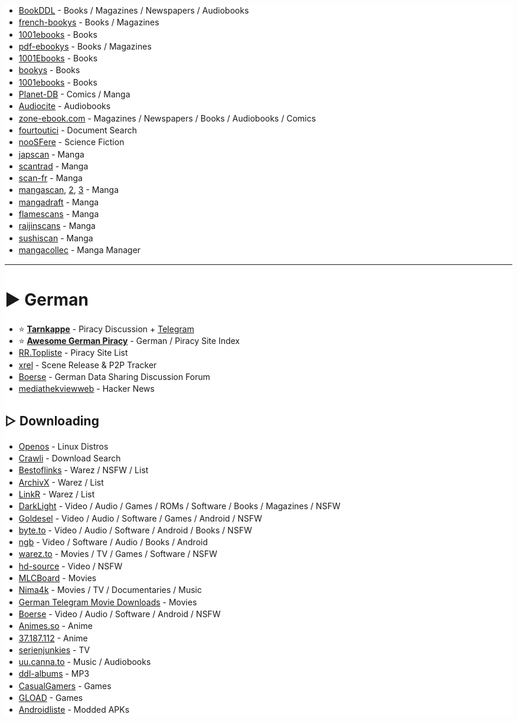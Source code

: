 * [BookDDL](http://www.bookddl.com/) - Books / Magazines / Newspapers / Audiobooks
* [french-bookys](https://french-bookys.org/) - Books / Magazines
* [1001ebooks](https://go.1001ebooks.com/accueil/) - Books 
* [pdf-ebookys](https://www.pdf-ebookys.com/) - Books / Magazines 
* [1001Ebooks](https://1001ebooks.club/) - Books
* [bookys](https://ww2.bookys-ebooks.com/) - Books
* [1001ebooks](https://pdf.1001ebooks.com/) - Books
* [Planet-DB](https://planete-bd.org/) - Comics / Manga
* [Audiocite](https://www.audiocite.net/) - Audiobooks 
* [zone-ebook.com](https://zone-ebook.com/) - Magazines / Newspapers / Books / Audiobooks / Comics   
* [fourtoutici](http://www.fourtoutici.pro/) - Document Search  
* [nooSFere](https://www.noosfere.org/) - Science Fiction
* [japscan](https://www.japscan.ws/) - Manga
* [scantrad](https://scantrad.net/) - Manga 
* [scan-fr](https://www.scan-fr.cc/) - Manga
* [mangascan](https://mangascan.cc/), [2](https://scansmangas.xyz/), [3](https://scanmanga-vf.cc/) - Manga
* [mangadraft](https://www.mangadraft.com/) - Manga
* [flamescans](https://flamescans.fr/) - Manga
* [raijinscans](https://raijinscans.com/) - Manga
* [sushiscan](https://sushiscan.su/) - Manga
* [mangacollec](https://www.mangacollec.com/) - Manga Manager

***

# ► German

* ⭐ **[Tarnkappe](https://forum.tarnkappe.info/)** - Piracy Discussion + [Telegram](https://t.me/Tarnkappe_info)
* ⭐ **[Awesome German Piracy](https://github.com/SeppPenner/awesome-german-piracy)** - German / Piracy Site Index
* [RR.Topliste](https://toplist.raidrush.ws/) - Piracy Site List
* [xrel](https://www.xrel.to/) - Scene Release & P2P Tracker
* [Boerse](https://boerse.am/) - German Data Sharing Discussion Forum
* [mediathekviewweb](https://mediathekviewweb.de/) - Hacker News

## ▷ Downloading 

* [Openos](http://www.openos.at/) - Linux Distros
* [Crawli](https://crawli.net/) - Download Search
* [Bestoflinks](http://bestoflinks.synology.me/) - Warez / NSFW / List
* [ArchivX](https://www.archivx.to/) - Warez / List
* [LinkR](https://www.linkr.top/index.php) - Warez / List
* [DarkLight](https://board.darklight.to/) - Video / Audio / Games / ROMs / Software / Books / Magazines / NSFW
* [Goldesel](https://goldesel.to/) - Video / Audio / Software / Games / Android / NSFW
* [byte.to](https://byte.to/) - Video / Audio / Software / Android / Books / NSFW
* [ngb](https://ngb.to/) - Video / Software / Audio / Books / Android
* [warez.to](https://warez.to/) - Movies / TV / Games / Software / NSFW
* [hd-source](https://hd-source.to/) - Video / NSFW
* [MLCBoard](https://mlcboard.com/) - Movies
* [Nima4k](https://nima4k.org/) - Movies / TV / Documentaries / Music
* [German Telegram Movie Downloads](https://www.reddit.com/r/FREEMEDIAHECKYEAH/wiki/storage#wiki_german_telegram_movie_downloads) - Movies
* [Boerse](https://myboerse.bz/) - Video / Audio / Software / Android / NSFW
* [Animes.so](https://www.animes.so/) - Anime
* [37.187.112](http://37.187.112.153/) - Anime
* [serienjunkies](https://serienjunkies.org/) - TV
* [uu.canna.to](http://uu.canna.to/) - Music / Audiobooks
* [ddl-albums](https://ddl-albums.net/) - MP3
* [CasualGamers](https://casualgamers.club/) - Games
* [GLOAD](https://gload.to/) - Games
* [Androidliste](https://www.androidliste.de/) - Modded APKs